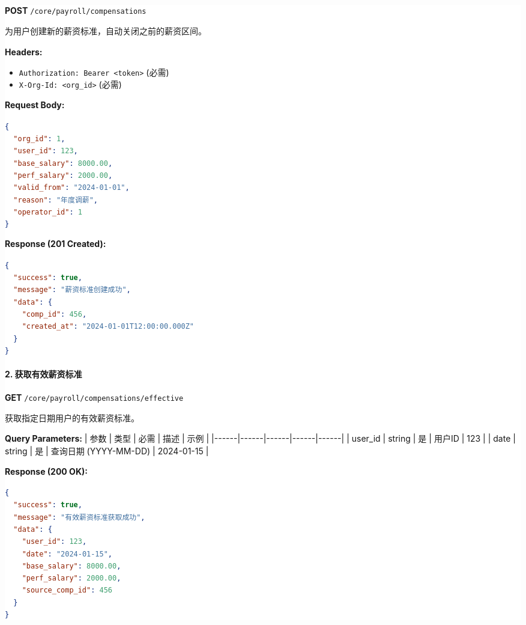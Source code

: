 **POST** `/core/payroll/compensations`

为用户创建新的薪资标准，自动关闭之前的薪资区间。

**Headers:**
- `Authorization: Bearer <token>` (必需)
- `X-Org-Id: <org_id>` (必需)

**Request Body:**
```json
{
  "org_id": 1,
  "user_id": 123,
  "base_salary": 8000.00,
  "perf_salary": 2000.00,
  "valid_from": "2024-01-01",
  "reason": "年度调薪",
  "operator_id": 1
}
```

**Response (201 Created):**
```json
{
  "success": true,
  "message": "薪资标准创建成功",
  "data": {
    "comp_id": 456,
    "created_at": "2024-01-01T12:00:00.000Z"
  }
}
```

#### 2. 获取有效薪资标准

**GET** `/core/payroll/compensations/effective`

获取指定日期用户的有效薪资标准。

**Query Parameters:**
| 参数 | 类型 | 必需 | 描述 | 示例 |
|------|------|------|------|------|
| user_id | string | 是 | 用户ID | 123 |
| date | string | 是 | 查询日期 (YYYY-MM-DD) | 2024-01-15 |

**Response (200 OK):**
```json
{
  "success": true,
  "message": "有效薪资标准获取成功",
  "data": {
    "user_id": 123,
    "date": "2024-01-15",
    "base_salary": 8000.00,
    "perf_salary": 2000.00,
    "source_comp_id": 456
  }
}
```
